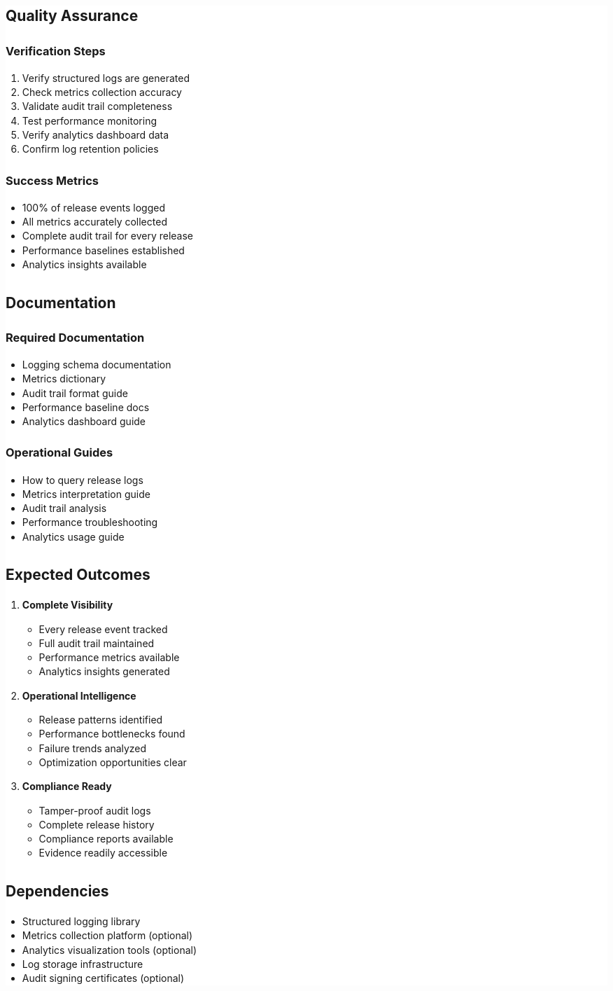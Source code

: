 ## Quality Assurance

### Verification Steps
1. Verify structured logs are generated
2. Check metrics collection accuracy
3. Validate audit trail completeness
4. Test performance monitoring
5. Verify analytics dashboard data
6. Confirm log retention policies

### Success Metrics
- 100% of release events logged
- All metrics accurately collected
- Complete audit trail for every release
- Performance baselines established
- Analytics insights available

## Documentation

### Required Documentation
- Logging schema documentation
- Metrics dictionary
- Audit trail format guide
- Performance baseline docs
- Analytics dashboard guide

### Operational Guides
- How to query release logs
- Metrics interpretation guide
- Audit trail analysis
- Performance troubleshooting
- Analytics usage guide

## Expected Outcomes

1. **Complete Visibility**
   - Every release event tracked
   - Full audit trail maintained
   - Performance metrics available
   - Analytics insights generated

2. **Operational Intelligence**
   - Release patterns identified
   - Performance bottlenecks found
   - Failure trends analyzed
   - Optimization opportunities clear

3. **Compliance Ready**
   - Tamper-proof audit logs
   - Complete release history
   - Compliance reports available
   - Evidence readily accessible

## Dependencies
- Structured logging library
- Metrics collection platform (optional)
- Analytics visualization tools (optional)
- Log storage infrastructure
- Audit signing certificates (optional)